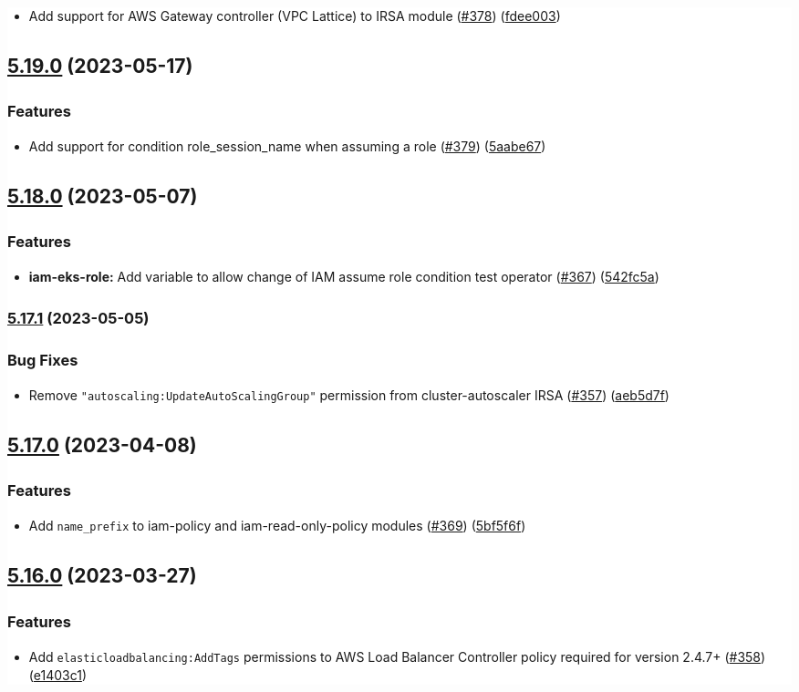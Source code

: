 * Add support for AWS Gateway controller (VPC Lattice) to IRSA module ([#378](https://github.com/terraform-aws-modules/terraform-aws-iam/issues/378)) ([fdee003](https://github.com/terraform-aws-modules/terraform-aws-iam/commit/fdee003477c5f86c4236be08ef6a69dffbcc39fd))

## [5.19.0](https://github.com/terraform-aws-modules/terraform-aws-iam/compare/v5.18.0...v5.19.0) (2023-05-17)


### Features

* Add support for condition role_session_name when assuming a role ([#379](https://github.com/terraform-aws-modules/terraform-aws-iam/issues/379)) ([5aabe67](https://github.com/terraform-aws-modules/terraform-aws-iam/commit/5aabe67c945a9a1cb05bb5d3820e6e54e4ef8f81))

## [5.18.0](https://github.com/terraform-aws-modules/terraform-aws-iam/compare/v5.17.1...v5.18.0) (2023-05-07)


### Features

* **iam-eks-role:** Add variable to allow change of IAM assume role condition test operator ([#367](https://github.com/terraform-aws-modules/terraform-aws-iam/issues/367)) ([542fc5a](https://github.com/terraform-aws-modules/terraform-aws-iam/commit/542fc5ab905de0ac904523e48493f1f3174d3806))

### [5.17.1](https://github.com/terraform-aws-modules/terraform-aws-iam/compare/v5.17.0...v5.17.1) (2023-05-05)


### Bug Fixes

* Remove `"autoscaling:UpdateAutoScalingGroup"` permission from cluster-autoscaler IRSA ([#357](https://github.com/terraform-aws-modules/terraform-aws-iam/issues/357)) ([aeb5d7f](https://github.com/terraform-aws-modules/terraform-aws-iam/commit/aeb5d7f3226714014f3cb8957d50de45fcfab007))

## [5.17.0](https://github.com/terraform-aws-modules/terraform-aws-iam/compare/v5.16.0...v5.17.0) (2023-04-08)


### Features

* Add `name_prefix` to iam-policy and iam-read-only-policy modules ([#369](https://github.com/terraform-aws-modules/terraform-aws-iam/issues/369)) ([5bf5f6f](https://github.com/terraform-aws-modules/terraform-aws-iam/commit/5bf5f6f7e539db6c9bd373370613a78dcf2d79ac))

## [5.16.0](https://github.com/terraform-aws-modules/terraform-aws-iam/compare/v5.15.0...v5.16.0) (2023-03-27)


### Features

* Add `elasticloadbalancing:AddTags` permissions to AWS Load Balancer Controller policy required for version 2.4.7+ ([#358](https://github.com/terraform-aws-modules/terraform-aws-iam/issues/358)) ([e1403c1](https://github.com/terraform-aws-modules/terraform-aws-iam/commit/e1403c15285137147db2698465e794d17059c848))
